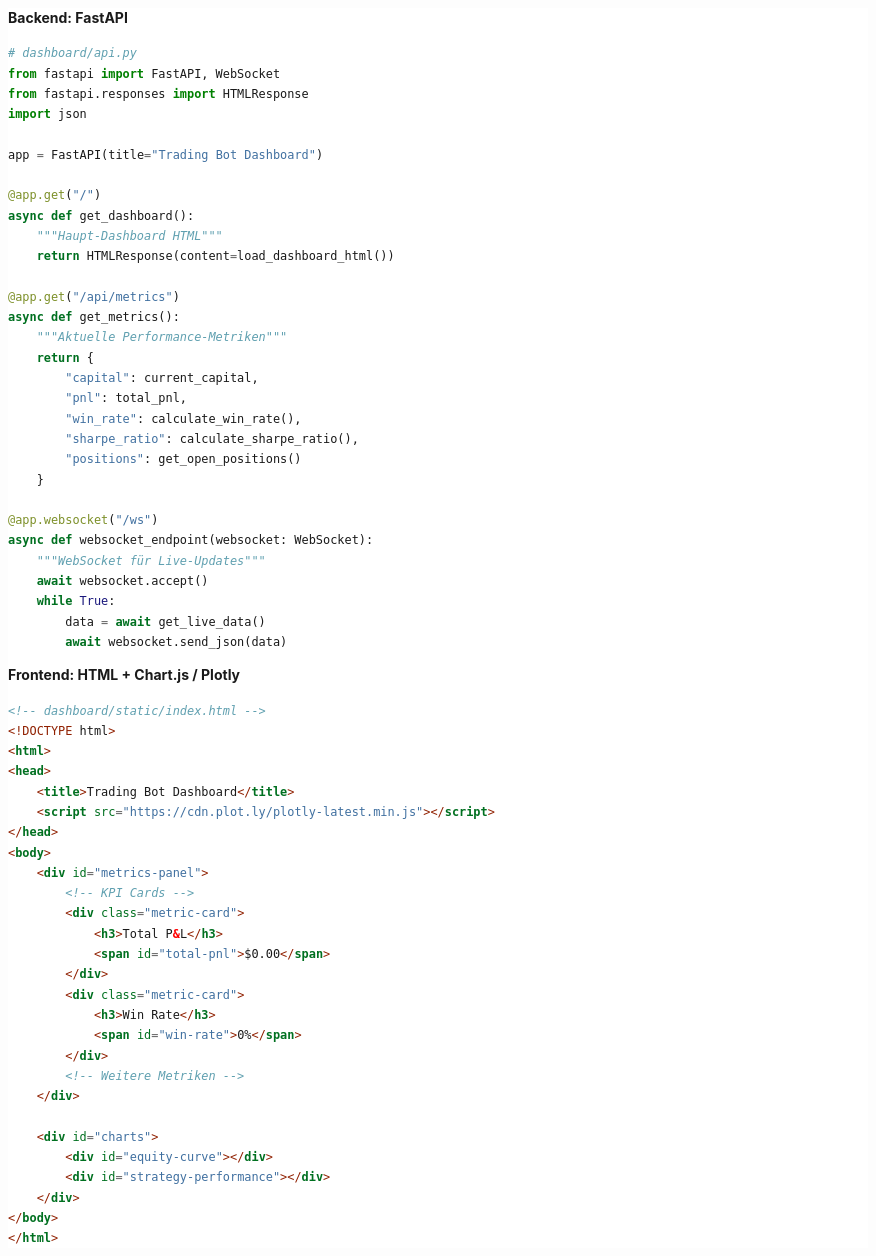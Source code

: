 **Backend: FastAPI**
```python
# dashboard/api.py
from fastapi import FastAPI, WebSocket
from fastapi.responses import HTMLResponse
import json

app = FastAPI(title="Trading Bot Dashboard")

@app.get("/")
async def get_dashboard():
    """Haupt-Dashboard HTML"""
    return HTMLResponse(content=load_dashboard_html())

@app.get("/api/metrics")
async def get_metrics():
    """Aktuelle Performance-Metriken"""
    return {
        "capital": current_capital,
        "pnl": total_pnl,
        "win_rate": calculate_win_rate(),
        "sharpe_ratio": calculate_sharpe_ratio(),
        "positions": get_open_positions()
    }

@app.websocket("/ws")
async def websocket_endpoint(websocket: WebSocket):
    """WebSocket für Live-Updates"""
    await websocket.accept()
    while True:
        data = await get_live_data()
        await websocket.send_json(data)
```

**Frontend: HTML + Chart.js / Plotly**
```html
<!-- dashboard/static/index.html -->
<!DOCTYPE html>
<html>
<head>
    <title>Trading Bot Dashboard</title>
    <script src="https://cdn.plot.ly/plotly-latest.min.js"></script>
</head>
<body>
    <div id="metrics-panel">
        <!-- KPI Cards -->
        <div class="metric-card">
            <h3>Total P&L</h3>
            <span id="total-pnl">$0.00</span>
        </div>
        <div class="metric-card">
            <h3>Win Rate</h3>
            <span id="win-rate">0%</span>
        </div>
        <!-- Weitere Metriken -->
    </div>
    
    <div id="charts">
        <div id="equity-curve"></div>
        <div id="strategy-performance"></div>
    </div>
</body>
</html>
```
